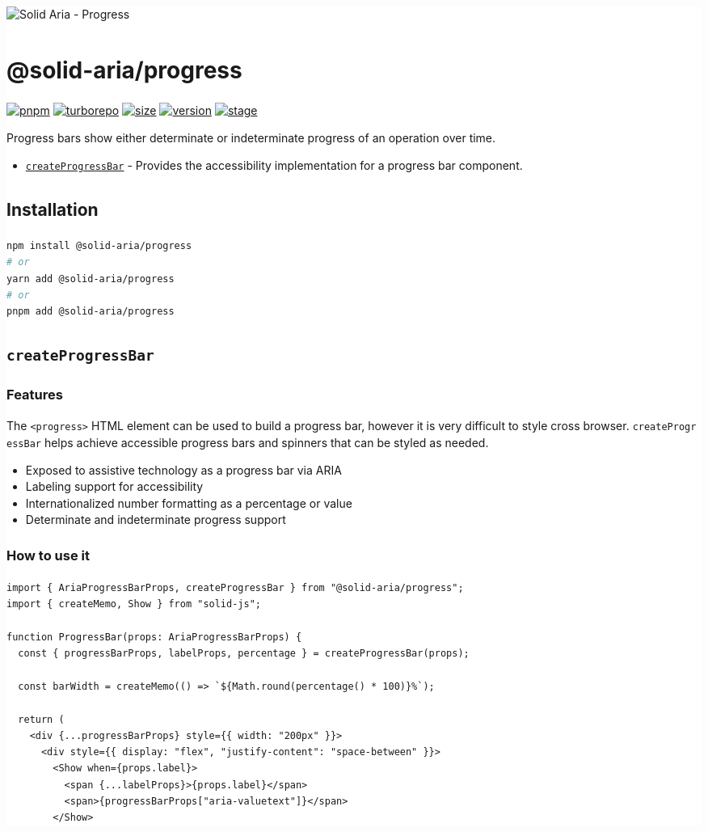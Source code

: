 <p>
  <img width="100%" src="https://assets.solidjs.com/banner?type=Aria&background=tiles&project=Progress" alt="Solid Aria - Progress">
</p>

# @solid-aria/progress

[![pnpm](https://img.shields.io/badge/maintained%20with-pnpm-cc00ff.svg?style=for-the-badge&logo=pnpm)](https://pnpm.io/)
[![turborepo](https://img.shields.io/badge/built%20with-turborepo-cc00ff.svg?style=for-the-badge&logo=turborepo)](https://turborepo.org/)
[![size](https://img.shields.io/bundlephobia/minzip/@solid-aria/progress?style=for-the-badge&label=size)](https://bundlephobia.com/package/@solid-aria/progress)
[![version](https://img.shields.io/npm/v/@solid-aria/progress?style=for-the-badge)](https://www.npmjs.com/package/@solid-aria/progress)
[![stage](https://img.shields.io/endpoint?style=for-the-badge&url=https%3A%2F%2Fraw.githubusercontent.com%2Fsolidjs-community%2Fsolid-primitives%2Fmain%2Fassets%2Fbadges%2Fstage-0.json)](https://github.com/solidjs-community/solid-aria#contribution-process)

Progress bars show either determinate or indeterminate progress of an operation over time.

- [`createProgressBar`](#createprogressbar) - Provides the accessibility implementation for a progress bar component.

## Installation

```bash
npm install @solid-aria/progress
# or
yarn add @solid-aria/progress
# or
pnpm add @solid-aria/progress
```

## `createProgressBar`

### Features

The `<progress>` HTML element can be used to build a progress bar, however it is very difficult to style cross browser. `createProgressBar` helps achieve accessible progress bars and spinners that can be styled as needed.

- Exposed to assistive technology as a progress bar via ARIA
- Labeling support for accessibility
- Internationalized number formatting as a percentage or value
- Determinate and indeterminate progress support

### How to use it

```tsx
import { AriaProgressBarProps, createProgressBar } from "@solid-aria/progress";
import { createMemo, Show } from "solid-js";

function ProgressBar(props: AriaProgressBarProps) {
  const { progressBarProps, labelProps, percentage } = createProgressBar(props);

  const barWidth = createMemo(() => `${Math.round(percentage() * 100)}%`);

  return (
    <div {...progressBarProps} style={{ width: "200px" }}>
      <div style={{ display: "flex", "justify-content": "space-between" }}>
        <Show when={props.label}>
          <span {...labelProps}>{props.label}</span>
          <span>{progressBarProps["aria-valuetext"]}</span>
        </Show>
```